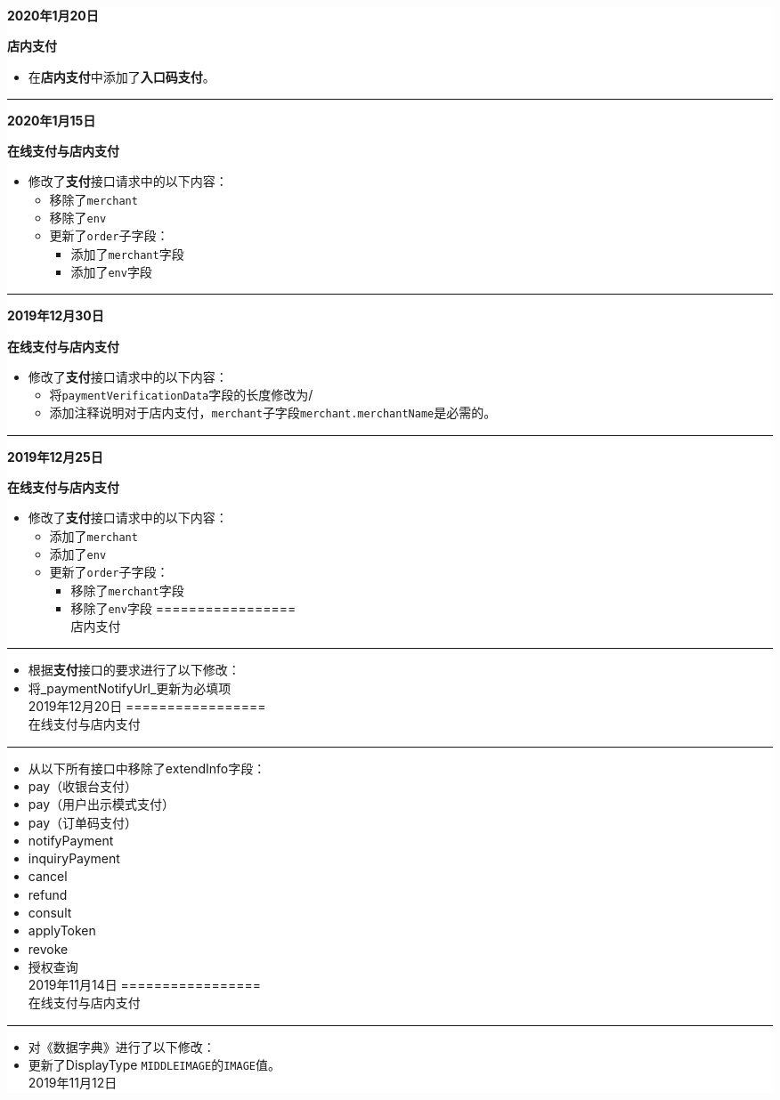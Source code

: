 **2020年1月20日**

**店内支付**

* 在**店内支付**中添加了**入口码支付**。

---

**2020年1月15日**

**在线支付与店内支付**

* 修改了**支付**接口请求中的以下内容：
  * 移除了`merchant`
  * 移除了`env`
  * 更新了`order`子字段：
    * 添加了`merchant`字段
    * 添加了`env`字段

---

**2019年12月30日**

**在线支付与店内支付**

* 修改了**支付**接口请求中的以下内容：
  * 将`paymentVerificationData`字段的长度修改为/
  * 添加注释说明对于店内支付，`merchant`子字段`merchant.merchantName`是必需的。

---

**2019年12月25日**

**在线支付与店内支付**

* 修改了**支付**接口请求中的以下内容：
  * 添加了`merchant`
  * 添加了`env`
  * 更新了`order`子字段：
    * 移除了`merchant`字段
    * 移除了`env`字段
=================  
店内支付
-----------------  
*   根据**支付**接口的要求进行了以下修改：  
*   将_paymentNotifyUrl_更新为必填项  
2019年12月20日
=================  
在线支付与店内支付
-----------------------------------  
*   从以下所有接口中移除了extendInfo字段：  
*   pay（收银台支付）
*   pay（用户出示模式支付）
*   pay（订单码支付）
*   notifyPayment
*   inquiryPayment
*   cancel
*   refund
*   consult
*   applyToken
*   revoke
*   授权查询  
2019年11月14日
=================  
在线支付与店内支付
-----------------------------------  
*   对《数据字典》进行了以下修改：  
*   更新了DisplayType `MIDDLEIMAGE`的`IMAGE`值。  
2019年11月12日